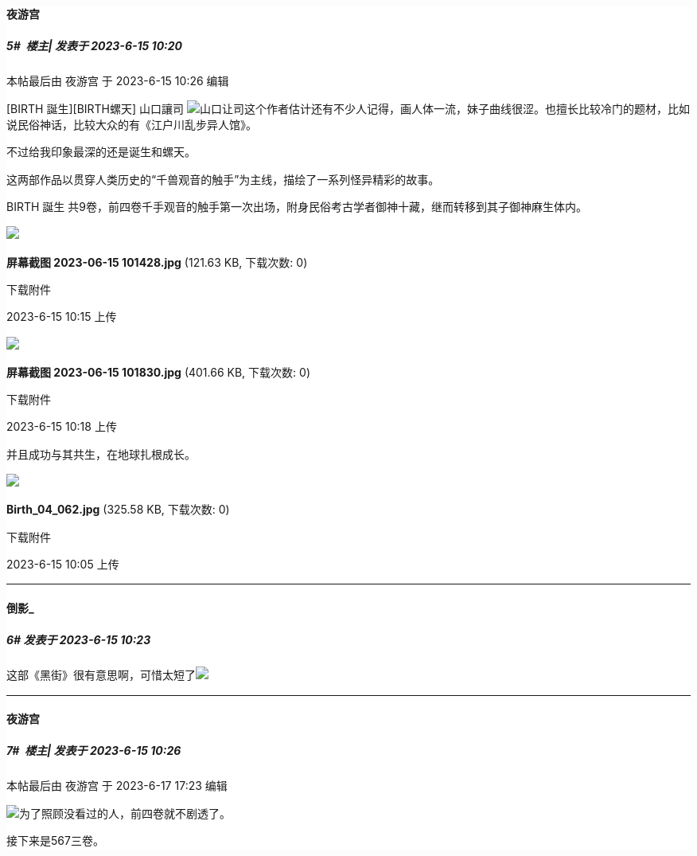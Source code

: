 ####  夜游宫  
##### 5#         楼主| 发表于 2023-6-15 10:20

 本帖最后由 夜游宫 于 2023-6-15 10:26 编辑 

[BIRTH 誕生][BIRTH螺天] 山口讓司
<img src="https://static.saraba1st.com/image/smiley/face2017/037.png" referrerpolicy="no-referrer">山口让司这个作者估计还有不少人记得，画人体一流，妹子曲线很涩。也擅长比较冷门的题材，比如说民俗神话，比较大众的有《江户川乱步异人馆》。

不过给我印象最深的还是诞生和螺天。

这两部作品以贯穿人类历史的“千兽观音的触手”为主线，描绘了一系列怪异精彩的故事。

BIRTH 誕生 共9卷，前四卷千手观音的触手第一次出场，附身民俗考古学者御神十藏，继而转移到其子御神麻生体内。

<img src="https://img.saraba1st.com/forum/202306/15/101559i1q7qo1zb17vk8h7.jpg" referrerpolicy="no-referrer">

<strong>屏幕截图 2023-06-15 101428.jpg</strong> (121.63 KB, 下载次数: 0)

下载附件

2023-6-15 10:15 上传

<img src="https://img.saraba1st.com/forum/202306/15/101842xkb8zc4nnb6thtnk.jpg" referrerpolicy="no-referrer">

<strong>屏幕截图 2023-06-15 101830.jpg</strong> (401.66 KB, 下载次数: 0)

下载附件

2023-6-15 10:18 上传

并且成功与其共生，在地球扎根成长。

<img src="https://img.saraba1st.com/forum/202306/15/100515q4yq3p4iemiyp0b4.jpg" referrerpolicy="no-referrer">

<strong>Birth_04_062.jpg</strong> (325.58 KB, 下载次数: 0)

下载附件

2023-6-15 10:05 上传

*****

####  倒影_  
##### 6#       发表于 2023-6-15 10:23

这部《黑街》很有意思啊，可惜太短了<img src="https://p.sda1.dev/11/9a14580d6d4a6dc1fb38c7cee78d76e2/CMP_20230615102333329.jpg" referrerpolicy="no-referrer">

*****

####  夜游宫  
##### 7#         楼主| 发表于 2023-6-15 10:26

 本帖最后由 夜游宫 于 2023-6-17 17:23 编辑 

<img src="https://static.saraba1st.com/image/smiley/face2017/125.png" referrerpolicy="no-referrer">为了照顾没看过的人，前四卷就不剧透了。

接下来是567三卷。
